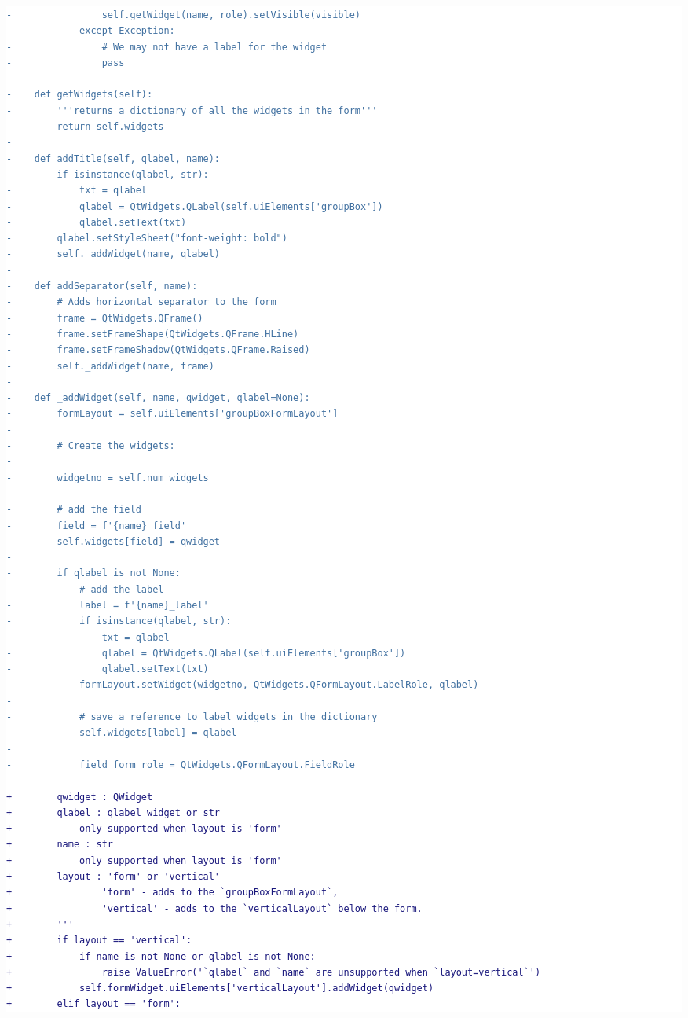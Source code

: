 ```diff
-                self.getWidget(name, role).setVisible(visible)
-            except Exception:
-                # We may not have a label for the widget
-                pass
-
-    def getWidgets(self):
-        '''returns a dictionary of all the widgets in the form'''
-        return self.widgets
-
-    def addTitle(self, qlabel, name):
-        if isinstance(qlabel, str):
-            txt = qlabel
-            qlabel = QtWidgets.QLabel(self.uiElements['groupBox'])
-            qlabel.setText(txt)
-        qlabel.setStyleSheet("font-weight: bold")
-        self._addWidget(name, qlabel)
-
-    def addSeparator(self, name):
-        # Adds horizontal separator to the form
-        frame = QtWidgets.QFrame()
-        frame.setFrameShape(QtWidgets.QFrame.HLine)
-        frame.setFrameShadow(QtWidgets.QFrame.Raised)
-        self._addWidget(name, frame)
-
-    def _addWidget(self, name, qwidget, qlabel=None):
-        formLayout = self.uiElements['groupBoxFormLayout']
-
-        # Create the widgets:
-
-        widgetno = self.num_widgets
-
-        # add the field
-        field = f'{name}_field'
-        self.widgets[field] = qwidget
-
-        if qlabel is not None:
-            # add the label
-            label = f'{name}_label'
-            if isinstance(qlabel, str):
-                txt = qlabel
-                qlabel = QtWidgets.QLabel(self.uiElements['groupBox'])
-                qlabel.setText(txt)
-            formLayout.setWidget(widgetno, QtWidgets.QFormLayout.LabelRole, qlabel)
-
-            # save a reference to label widgets in the dictionary
-            self.widgets[label] = qlabel
-
-            field_form_role = QtWidgets.QFormLayout.FieldRole
-
+        qwidget : QWidget
+        qlabel : qlabel widget or str
+            only supported when layout is 'form'
+        name : str
+            only supported when layout is 'form'
+        layout : 'form' or 'vertical'
+                'form' - adds to the `groupBoxFormLayout`,
+                'vertical' - adds to the `verticalLayout` below the form.
+        '''
+        if layout == 'vertical':
+            if name is not None or qlabel is not None:
+                raise ValueError('`qlabel` and `name` are unsupported when `layout=vertical`')
+            self.formWidget.uiElements['verticalLayout'].addWidget(qwidget)
+        elif layout == 'form':
```